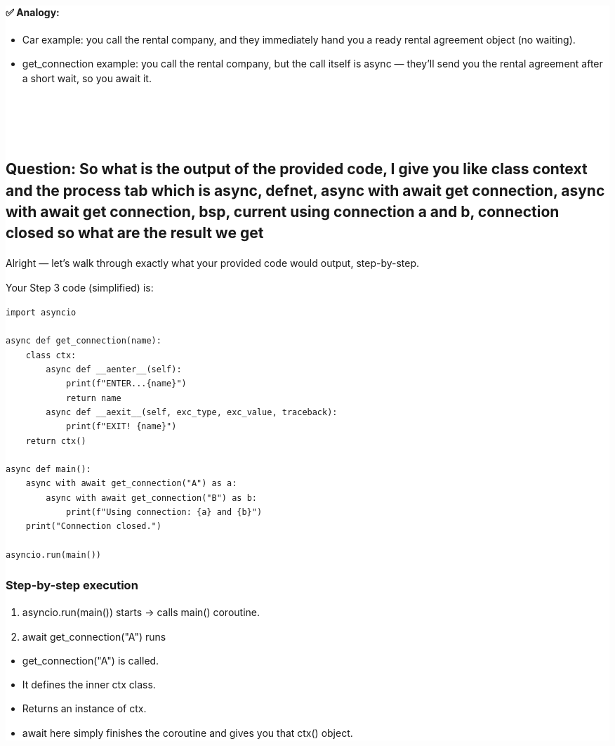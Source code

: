 #### ✅ Analogy:

* Car example: you call the rental company, and they immediately hand you a ready rental agreement object (no waiting).

* get_connection example: you call the rental company, but the call itself is async — they’ll send you the rental agreement after a short wait, so you await it.






<br><br><br>



## Question: So what is the output of the provided code, I give you like class context and the process tab which is async, defnet, async with await get connection, async with await get connection, bsp, current using connection a and b, connection closed so what are the result we get

Alright — let’s walk through exactly what your provided code would output, step-by-step.

Your Step 3 code (simplified) is:

    import asyncio

    async def get_connection(name):
        class ctx:
            async def __aenter__(self):
                print(f"ENTER...{name}")
                return name
            async def __aexit__(self, exc_type, exc_value, traceback):
                print(f"EXIT! {name}")
        return ctx()        

    async def main():
        async with await get_connection("A") as a:
            async with await get_connection("B") as b:
                print(f"Using connection: {a} and {b}")
        print("Connection closed.")

    asyncio.run(main())

### Step-by-step execution

1. asyncio.run(main()) starts
→ calls main() coroutine.

2. await get_connection("A") runs

 * get_connection("A") is called.

 * It defines the inner ctx class.

 * Returns an instance of ctx.

 * await here simply finishes the coroutine and gives you that ctx() object.
